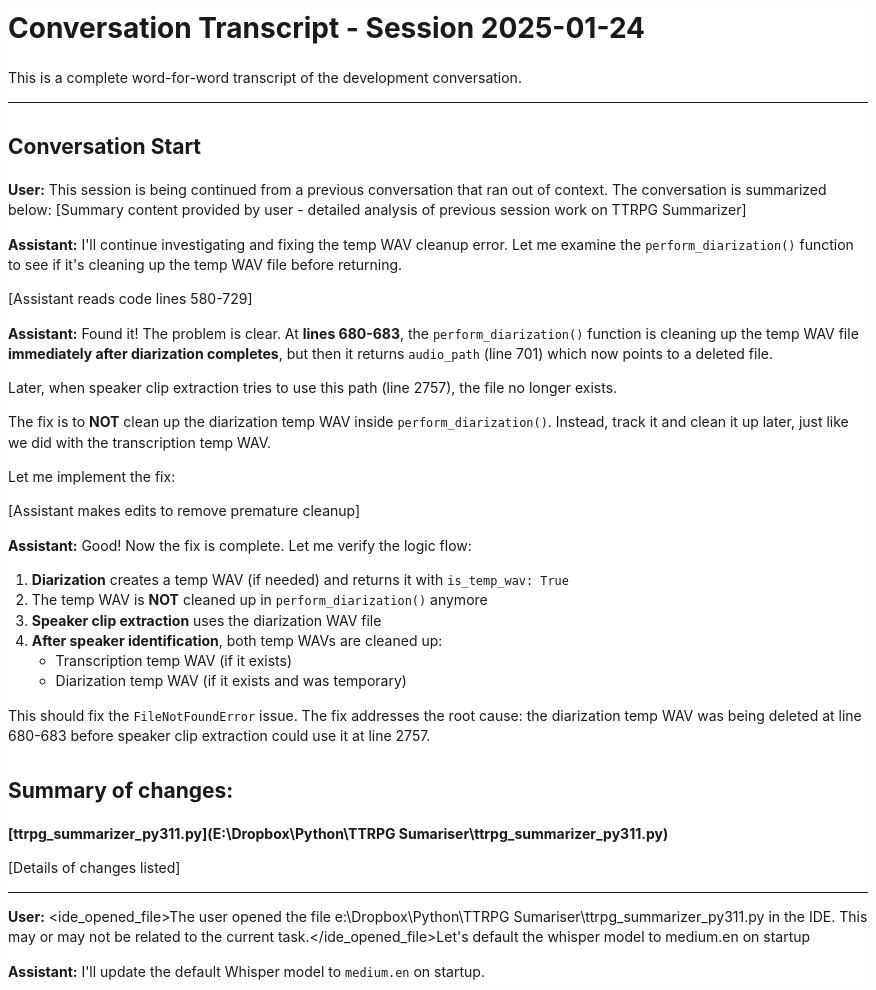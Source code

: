 # Conversation Transcript - Session 2025-01-24

This is a complete word-for-word transcript of the development conversation.

---

## Conversation Start

**User:** This session is being continued from a previous conversation that ran out of context. The conversation is summarized below:
[Summary content provided by user - detailed analysis of previous session work on TTRPG Summarizer]

**Assistant:** I'll continue investigating and fixing the temp WAV cleanup error. Let me examine the `perform_diarization()` function to see if it's cleaning up the temp WAV file before returning.

[Assistant reads code lines 580-729]

**Assistant:** Found it! The problem is clear. At **lines 680-683**, the `perform_diarization()` function is cleaning up the temp WAV file **immediately after diarization completes**, but then it returns `audio_path` (line 701) which now points to a deleted file.

Later, when speaker clip extraction tries to use this path (line 2757), the file no longer exists.

The fix is to **NOT** clean up the diarization temp WAV inside `perform_diarization()`. Instead, track it and clean it up later, just like we did with the transcription temp WAV.

Let me implement the fix:

[Assistant makes edits to remove premature cleanup]

**Assistant:** Good! Now the fix is complete. Let me verify the logic flow:

1. **Diarization** creates a temp WAV (if needed) and returns it with `is_temp_wav: True`
2. The temp WAV is **NOT** cleaned up in `perform_diarization()` anymore
3. **Speaker clip extraction** uses the diarization WAV file
4. **After speaker identification**, both temp WAVs are cleaned up:
   - Transcription temp WAV (if it exists)
   - Diarization temp WAV (if it exists and was temporary)

This should fix the `FileNotFoundError` issue. The fix addresses the root cause: the diarization temp WAV was being deleted at line 680-683 before speaker clip extraction could use it at line 2757.

## Summary of changes:

**[ttrpg_summarizer_py311.py](E:\Dropbox\Python\TTRPG Sumariser\ttrpg_summarizer_py311.py)**

[Details of changes listed]

---

**User:** <ide_opened_file>The user opened the file e:\Dropbox\Python\TTRPG Sumariser\ttrpg_summarizer_py311.py in the IDE. This may or may not be related to the current task.</ide_opened_file>Let's default the whisper model to medium.en on startup

**Assistant:** I'll update the default Whisper model to `medium.en` on startup.
